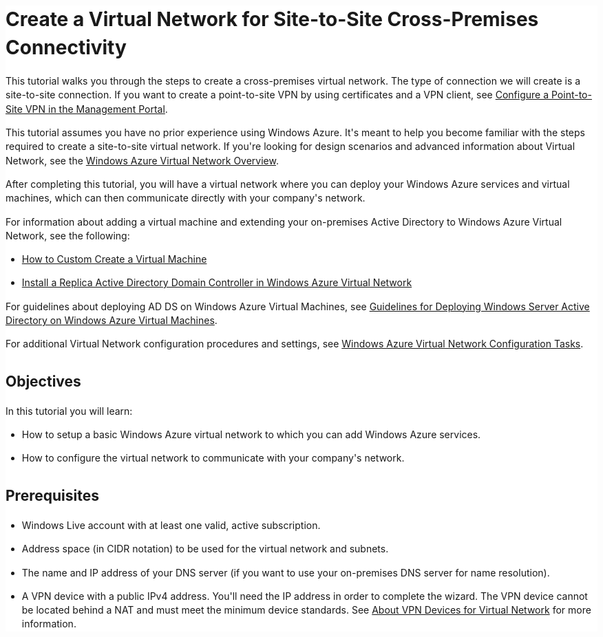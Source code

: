 <properties linkid="manage-services-cross-premises-connectivity" urlDisplayName="Cross-premises Connectivity" pageTitle="Create a cross-premises virtual network - Windows Azure" metaKeywords="" description="Learn how to create a Windows Azure Virtual Network with cross-premises connectivity." metaCanonical="" services="virtual-network" documentationCenter="" title="Create a Virtual Network for Site-to-Site Cross-Premises Connectivity" authors=""  solutions="" writer="" manager="" editor=""  />





<h1 id="vnettut1">Create a Virtual Network for Site-to-Site Cross-Premises Connectivity</h1>

This tutorial walks you through the steps to create a cross-premises virtual network. The type of connection we will create is a site-to-site connection. If you want to create a point-to-site VPN by using certificates and a VPN client, see [Configure a Point-to-Site VPN in the Management Portal](http://go.microsoft.com/fwlink/?LinkId=296653).

This tutorial assumes you have no prior experience using Windows Azure. It's meant to help you become familiar with the steps required to create a site-to-site virtual network. If you're looking for design scenarios and advanced information about Virtual Network, see the [Windows Azure Virtual Network Overview](http://msdn.microsoft.com/en-us/library/windowsazure/jj156007.aspx).

After completing this tutorial, you will have a virtual network where you can deploy your Windows Azure services and virtual machines, which can then communicate directly with your company's network.

For information about adding a virtual machine and extending your on-premises Active Directory to Windows Azure Virtual Network, see the following:

-  [How to Custom Create a Virtual Machine](http://go.microsoft.com/fwlink/?LinkID=294356)

-  [Install a Replica Active Directory Domain Controller in Windows Azure Virtual Network](http://go.microsoft.com/fwlink/?LinkId=299877)

For guidelines about deploying AD DS on Windows Azure Virtual Machines, see [Guidelines for Deploying Windows Server Active Directory on Windows Azure Virtual Machines](http://msdn.microsoft.com/en-us/library/windowsazure/jj156090.aspx).

For additional Virtual Network configuration procedures and settings, see [Windows Azure Virtual Network Configuration Tasks](http://go.microsoft.com/fwlink/?LinkId=296652).

##  Objectives

In this tutorial you will learn:

-  How to setup a basic Windows Azure virtual network to which you can add Windows Azure services.

-  How to configure the virtual network to communicate with your company's network.

##  Prerequisites

-  Windows Live account with at least one valid, active subscription.

-  Address space (in CIDR notation) to be used for the virtual network and subnets.

-  The name and IP address of your DNS server (if you want to use your on-premises DNS server for name resolution).

-  A VPN device with a public IPv4 address. You'll need the IP address in order to complete the wizard. The VPN device cannot be located behind a NAT and must meet the minimum device standards. See [About VPN Devices for Virtual Network](http://go.microsoft.com/fwlink/?LinkID=248098) for more information. 
